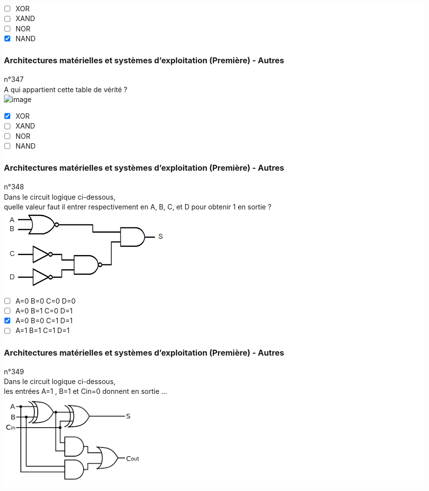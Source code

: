 
- [ ] XOR
- [ ] XAND
- [ ] NOR
- [X] NAND

### Architectures matérielles et systèmes d’exploitation (Première) - Autres
n°347
<br>
A qui appartient cette table de vérité ?
<br>
![image](/assets/images/qcm/347_table+XOR.png)
<br>


- [X] XOR
- [ ] XAND
- [ ] NOR
- [ ] NAND

### Architectures matérielles et systèmes d’exploitation (Première) - Autres
n°348
<br>
Dans le circuit logique ci-dessous,  <br>
 quelle valeur faut il entrer respectivement en A, B, C, et D pour obtenir 1 en sortie ?
<br>
![image](/assets/images/qcm/348_ex3.png)
<br>


- [ ] A=0 B=0 C=0 D=0
- [ ] A=0 B=1 C=0 D=1
- [X] A=0 B=0 C=1 D=1
- [ ] A=1 B=1 C=1 D=1

### Architectures matérielles et systèmes d’exploitation (Première) - Autres
n°349
<br>
Dans le circuit logique ci-dessous,  <br>
les entrées A=1 , B=1 et Cin=0 donnent en sortie ...
<br>
![image](/assets/images/qcm/349_additionneur.png)
<br>
